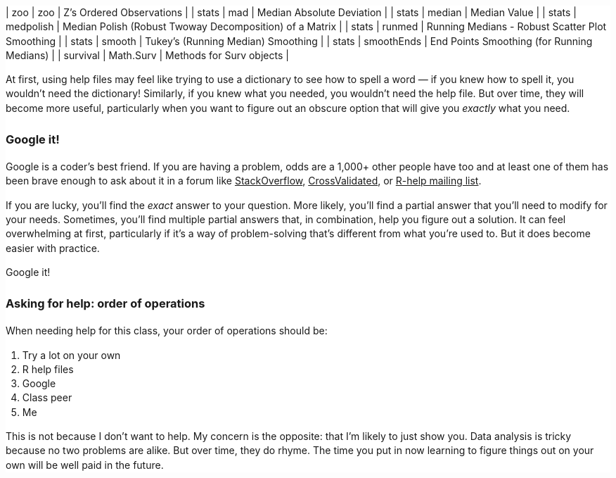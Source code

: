 | zoo         | zoo                | Z’s Ordered Observations                                          |
| stats       | mad                | Median Absolute Deviation                                         |
| stats       | median             | Median Value                                                      |
| stats       | medpolish          | Median Polish (Robust Twoway Decomposition) of a Matrix           |
| stats       | runmed             | Running Medians - Robust Scatter Plot Smoothing                   |
| stats       | smooth             | Tukey’s (Running Median) Smoothing                                |
| stats       | smoothEnds         | End Points Smoothing (for Running Medians)                        |
| survival    | Math.Surv          | Methods for Surv objects                                          |

At first, using help files may feel like trying to use a dictionary to
see how to spell a word — if you knew how to spell it, you wouldn’t need
the dictionary\! Similarly, if you knew what you needed, you wouldn’t
need the help file. But over time, they will become more useful,
particularly when you want to figure out an obscure option that will
give you *exactly* what you need.

### Google it\!

Google is a coder’s best friend. If you are having a problem, odds are a
1,000+ other people have too and at least one of them has been brave
enough to ask about it in a forum like
[StackOverflow](https://stackoverflow.com),
[CrossValidated](https://stackoverflow.com), or [R-help mailing
list](https://stat.ethz.ch/mailman/listinfo/r-help).

If you are lucky, you’ll find the *exact* answer to your question. More
likely, you’ll find a partial answer that you’ll need to modify for your
needs. Sometimes, you’ll find multiple partial answers that, in
combination, help you figure out a solution. It can feel overwhelming at
first, particularly if it’s a way of problem-solving that’s different
from what you’re used to. But it does become easier with practice.

Google it\!

### Asking for help: order of operations

When needing help for this class, your order of operations should be:

1.  Try a lot on your own
2.  R help files
3.  Google
4.  Class peer
5.  Me

This is not because I don’t want to help. My concern is the opposite:
that I’m likely to just show you. Data analysis is tricky because no two
problems are alike. But over time, they do rhyme. The time you put in
now learning to figure things out on your own will be well paid in the
future.
